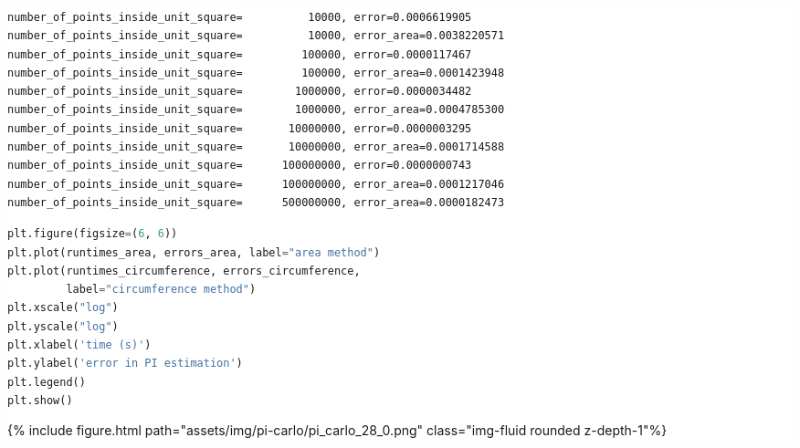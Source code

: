     number_of_points_inside_unit_square=          10000, error=0.0006619905
    number_of_points_inside_unit_square=          10000, error_area=0.0038220571
    number_of_points_inside_unit_square=         100000, error=0.0000117467
    number_of_points_inside_unit_square=         100000, error_area=0.0001423948
    number_of_points_inside_unit_square=        1000000, error=0.0000034482
    number_of_points_inside_unit_square=        1000000, error_area=0.0004785300
    number_of_points_inside_unit_square=       10000000, error=0.0000003295
    number_of_points_inside_unit_square=       10000000, error_area=0.0001714588
    number_of_points_inside_unit_square=      100000000, error=0.0000000743
    number_of_points_inside_unit_square=      100000000, error_area=0.0001217046
    number_of_points_inside_unit_square=      500000000, error_area=0.0000182473



```python
plt.figure(figsize=(6, 6))
plt.plot(runtimes_area, errors_area, label="area method")
plt.plot(runtimes_circumference, errors_circumference,
         label="circumference method")
plt.xscale("log")
plt.yscale("log")
plt.xlabel('time (s)')
plt.ylabel('error in PI estimation')
plt.legend()
plt.show()

```

<div>
    {% include figure.html path="assets/img/pi-carlo/pi_carlo_28_0.png" class="img-fluid rounded z-depth-1"%}
</div>
    



```python

```
